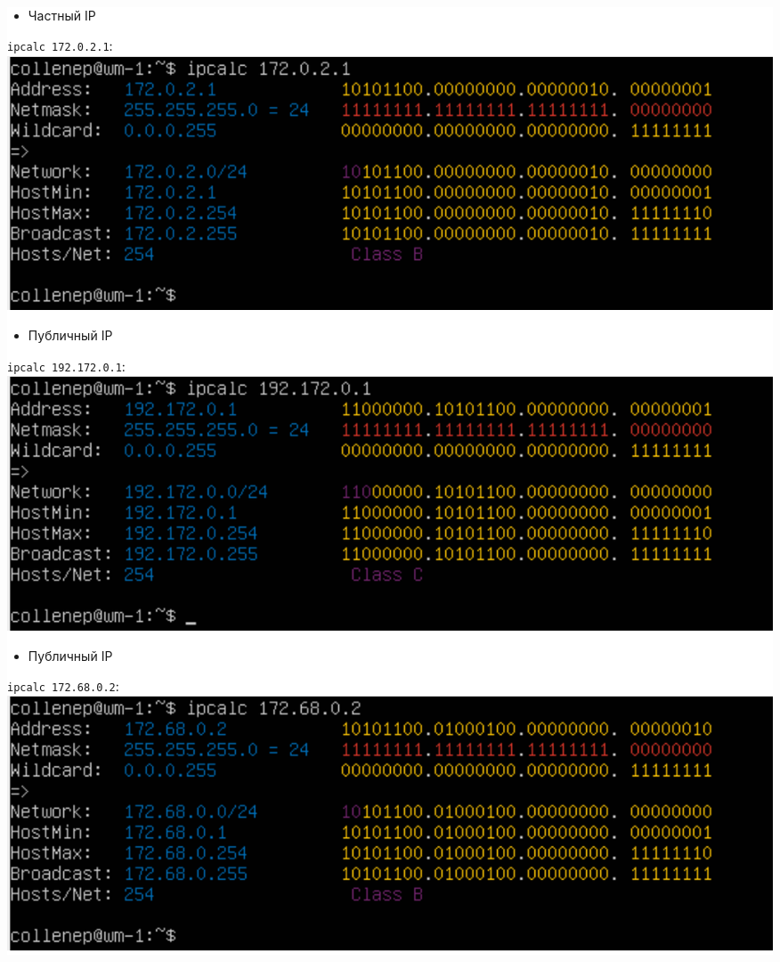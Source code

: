 - Частный IP

`ipcalc 172.0.2.1`: \
![screen_1.3.5](images/screen_1.3.5.png)

- Публичный IP

`ipcalc 192.172.0.1`: \
![screen_1.3.6](images/screen_1.3.6.png)

- Публичный IP

`ipcalc 172.68.0.2`: \
![screen_1.3.7](images/screen_1.3.7.png)

